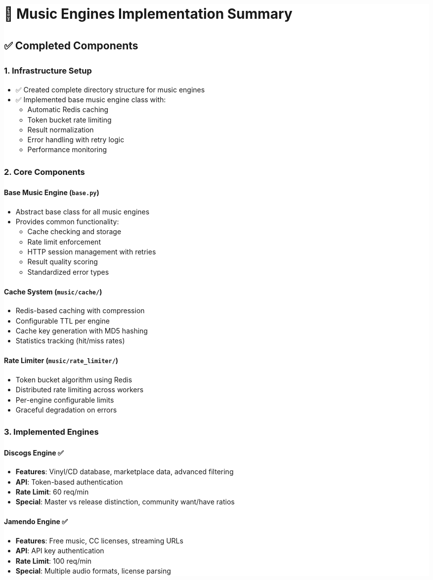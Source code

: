 # 🎵 Music Engines Implementation Summary

## ✅ Completed Components

### 1. Infrastructure Setup
- ✅ Created complete directory structure for music engines
- ✅ Implemented base music engine class with:
  - Automatic Redis caching
  - Token bucket rate limiting
  - Result normalization
  - Error handling with retry logic
  - Performance monitoring

### 2. Core Components

#### Base Music Engine (`base.py`)
- Abstract base class for all music engines
- Provides common functionality:
  - Cache checking and storage
  - Rate limit enforcement
  - HTTP session management with retries
  - Result quality scoring
  - Standardized error types

#### Cache System (`music/cache/`)
- Redis-based caching with compression
- Configurable TTL per engine
- Cache key generation with MD5 hashing
- Statistics tracking (hit/miss rates)

#### Rate Limiter (`music/rate_limiter/`)
- Token bucket algorithm using Redis
- Distributed rate limiting across workers
- Per-engine configurable limits
- Graceful degradation on errors

### 3. Implemented Engines

#### Discogs Engine ✅
- **Features**: Vinyl/CD database, marketplace data, advanced filtering
- **API**: Token-based authentication
- **Rate Limit**: 60 req/min
- **Special**: Master vs release distinction, community want/have ratios

#### Jamendo Engine ✅
- **Features**: Free music, CC licenses, streaming URLs
- **API**: API key authentication
- **Rate Limit**: 100 req/min
- **Special**: Multiple audio formats, license parsing
